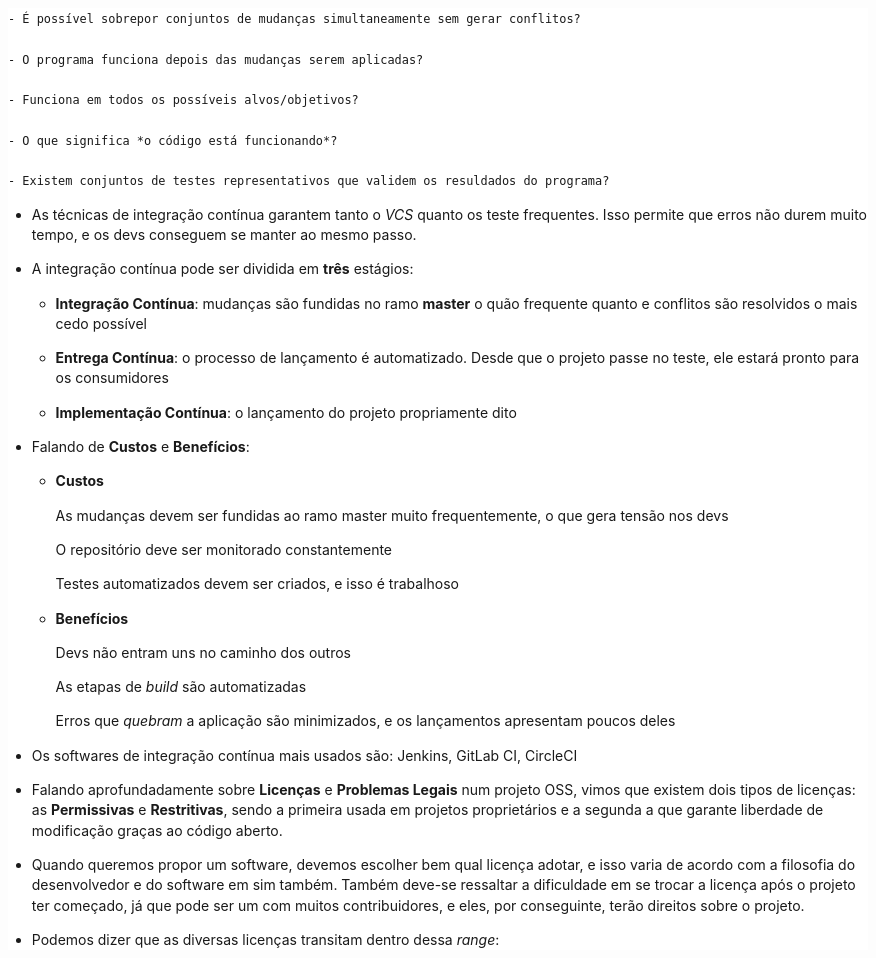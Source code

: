     - É possível sobrepor conjuntos de mudanças simultaneamente sem gerar conflitos?
    
    - O programa funciona depois das mudanças serem aplicadas?
    
    - Funciona em todos os possíveis alvos/objetivos?
    
    - O que significa *o código está funcionando*?
    
    - Existem conjuntos de testes representativos que validem os resuldados do programa?
    
- As técnicas de integração contínua garantem tanto o *VCS* quanto os teste frequentes. Isso permite que erros não durem
muito tempo, e os devs conseguem se manter ao mesmo passo.

- A integração contínua pode ser dividida em **três** estágios:
    
    - **Integração Contínua**: mudanças são fundidas no ramo **master** o quão frequente quanto e conflitos são resolvidos 
    o mais cedo possível
    
    - **Entrega Contínua**: o processo de lançamento é automatizado. Desde que o projeto passe no teste, ele estará pronto
    para os consumidores
    
    - **Implementação Contínua**: o lançamento do projeto propriamente dito

- Falando de **Custos** e **Benefícios**:
    
    - **Custos**
        
        As mudanças devem ser fundidas ao ramo master muito frequentemente, o que gera tensão nos devs
        
        O repositório deve ser monitorado constantemente
        
        Testes automatizados devem ser criados, e isso é trabalhoso
    
    - **Benefícios**
        
        Devs não entram uns no caminho dos outros
        
        As etapas de *build* são automatizadas
        
        Erros que *quebram* a aplicação são minimizados, e os lançamentos apresentam poucos deles

- Os softwares de integração contínua mais usados são: Jenkins, GitLab CI, CircleCI

- Falando aprofundadamente sobre **Licenças** e **Problemas Legais** num projeto OSS, vimos que existem dois tipos de licenças:
as **Permissivas** e **Restritivas**, sendo a primeira usada em projetos proprietários e a segunda a que garante liberdade
de modificação graças ao código aberto.

- Quando queremos propor um software, devemos escolher bem qual licença adotar, e isso varia de acordo com a filosofia 
do desenvolvedor e do software em sim também. Também deve-se ressaltar a dificuldade em se trocar a licença após o projeto
ter começado, já que pode ser um com muitos contribuidores, e eles, por conseguinte, terão direitos sobre o projeto.

- Podemos dizer que as diversas licenças transitam dentro dessa *range*:
